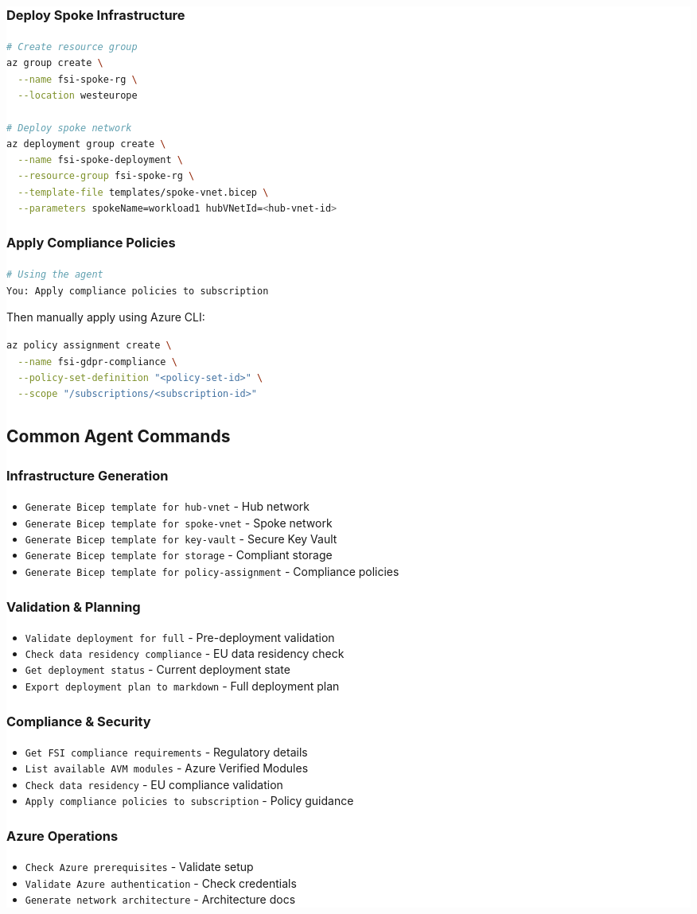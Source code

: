 ### Deploy Spoke Infrastructure
```bash
# Create resource group
az group create \
  --name fsi-spoke-rg \
  --location westeurope

# Deploy spoke network
az deployment group create \
  --name fsi-spoke-deployment \
  --resource-group fsi-spoke-rg \
  --template-file templates/spoke-vnet.bicep \
  --parameters spokeName=workload1 hubVNetId=<hub-vnet-id>
```

### Apply Compliance Policies
```bash
# Using the agent
You: Apply compliance policies to subscription
```

Then manually apply using Azure CLI:
```bash
az policy assignment create \
  --name fsi-gdpr-compliance \
  --policy-set-definition "<policy-set-id>" \
  --scope "/subscriptions/<subscription-id>"
```

## Common Agent Commands

### Infrastructure Generation
- `Generate Bicep template for hub-vnet` - Hub network
- `Generate Bicep template for spoke-vnet` - Spoke network
- `Generate Bicep template for key-vault` - Secure Key Vault
- `Generate Bicep template for storage` - Compliant storage
- `Generate Bicep template for policy-assignment` - Compliance policies

### Validation & Planning
- `Validate deployment for full` - Pre-deployment validation
- `Check data residency compliance` - EU data residency check
- `Get deployment status` - Current deployment state
- `Export deployment plan to markdown` - Full deployment plan

### Compliance & Security
- `Get FSI compliance requirements` - Regulatory details
- `List available AVM modules` - Azure Verified Modules
- `Check data residency` - EU compliance validation
- `Apply compliance policies to subscription` - Policy guidance

### Azure Operations
- `Check Azure prerequisites` - Validate setup
- `Validate Azure authentication` - Check credentials
- `Generate network architecture` - Architecture docs

